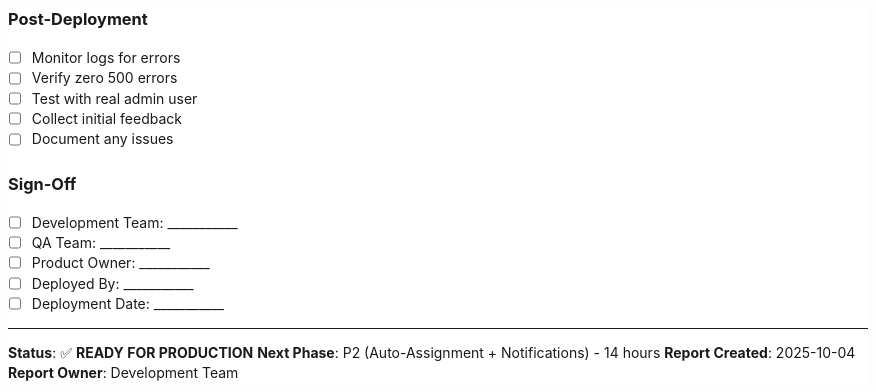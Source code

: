 ### Post-Deployment
- [ ] Monitor logs for errors
- [ ] Verify zero 500 errors
- [ ] Test with real admin user
- [ ] Collect initial feedback
- [ ] Document any issues

### Sign-Off
- [ ] Development Team: ___________
- [ ] QA Team: ___________
- [ ] Product Owner: ___________
- [ ] Deployed By: ___________
- [ ] Deployment Date: ___________

---

**Status**: ✅ **READY FOR PRODUCTION**
**Next Phase**: P2 (Auto-Assignment + Notifications) - 14 hours
**Report Created**: 2025-10-04
**Report Owner**: Development Team
